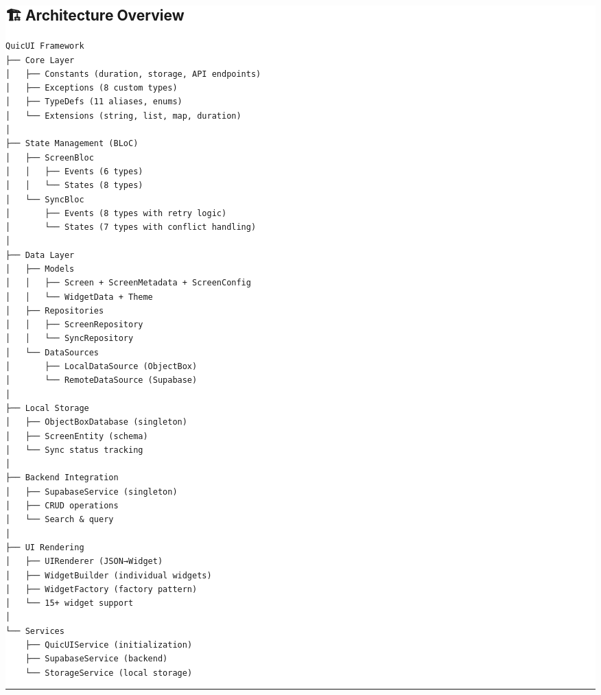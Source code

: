 
## 🏗️ Architecture Overview

```
QuicUI Framework
├── Core Layer
│   ├── Constants (duration, storage, API endpoints)
│   ├── Exceptions (8 custom types)
│   ├── TypeDefs (11 aliases, enums)
│   └── Extensions (string, list, map, duration)
│
├── State Management (BLoC)
│   ├── ScreenBloc
│   │   ├── Events (6 types)
│   │   └── States (8 types)
│   └── SyncBloc
│       ├── Events (8 types with retry logic)
│       └── States (7 types with conflict handling)
│
├── Data Layer
│   ├── Models
│   │   ├── Screen + ScreenMetadata + ScreenConfig
│   │   └── WidgetData + Theme
│   ├── Repositories
│   │   ├── ScreenRepository
│   │   └── SyncRepository
│   └── DataSources
│       ├── LocalDataSource (ObjectBox)
│       └── RemoteDataSource (Supabase)
│
├── Local Storage
│   ├── ObjectBoxDatabase (singleton)
│   ├── ScreenEntity (schema)
│   └── Sync status tracking
│
├── Backend Integration
│   ├── SupabaseService (singleton)
│   ├── CRUD operations
│   └── Search & query
│
├── UI Rendering
│   ├── UIRenderer (JSON→Widget)
│   ├── WidgetBuilder (individual widgets)
│   ├── WidgetFactory (factory pattern)
│   └── 15+ widget support
│
└── Services
    ├── QuicUIService (initialization)
    ├── SupabaseService (backend)
    └── StorageService (local storage)
```

---